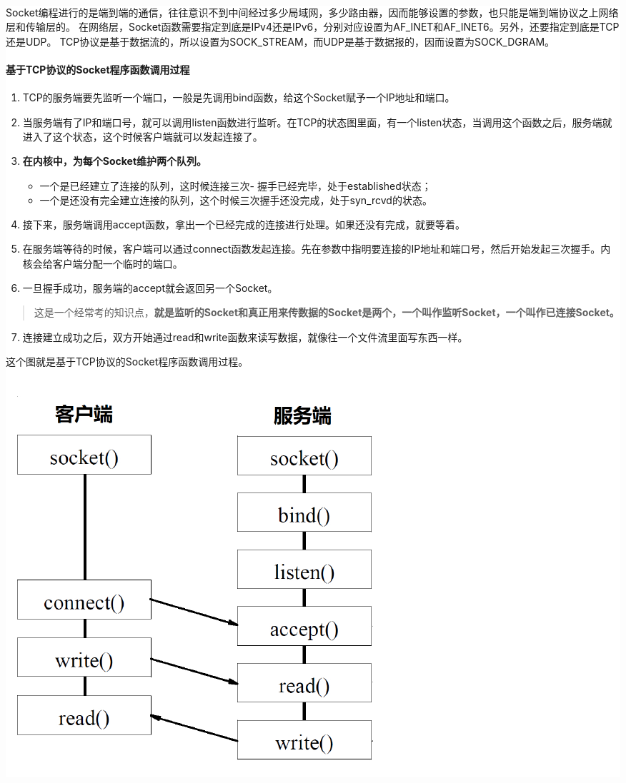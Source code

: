

Socket编程进行的是端到端的通信，往往意识不到中间经过多少局域网，多少路由器，因而能够设置的参数，也只能是端到端协议之上网络层和传输层的。
在网络层，Socket函数需要指定到底是IPv4还是IPv6，分别对应设置为AF_INET和AF_INET6。另外，还要指定到底是TCP还是UDP。
TCP协议是基于数据流的，所以设置为SOCK_STREAM，而UDP是基于数据报的，因而设置为SOCK_DGRAM。



#### 基于TCP协议的Socket程序函数调用过程

1. TCP的服务端要先监听一个端口，一般是先调用bind函数，给这个Socket赋予一个IP地址和端口。
2. 当服务端有了IP和端口号，就可以调用listen函数进行监听。在TCP的状态图里面，有一个listen状态，当调用这个函数之后，服务端就进入了这个状态，这个时候客户端就可以发起连接了。
3. **在内核中，为每个Socket维护两个队列。**
   - 一个是已经建立了连接的队列，这时候连接三次- 握手已经完毕，处于established状态；
   - 一个是还没有完全建立连接的队列，这个时候三次握手还没完成，处于syn_rcvd的状态。

4. 接下来，服务端调用accept函数，拿出一个已经完成的连接进行处理。如果还没有完成，就要等着。
5. 在服务端等待的时候，客户端可以通过connect函数发起连接。先在参数中指明要连接的IP地址和端口号，然后开始发起三次握手。内核会给客户端分配一个临时的端口。
6. 一旦握手成功，服务端的accept就会返回另一个Socket。

> 这是一个经常考的知识点，**就是监听的Socket和真正用来传数据的Socket是两个，一个叫作监听Socket，一个叫作已连接Socket。**

7. 连接建立成功之后，双方开始通过read和write函数来读写数据，就像往一个文件流里面写东西一样。



这个图就是基于TCP协议的Socket程序函数调用过程。

 ![img](.\企业微信截图_16354697365533.png) 
